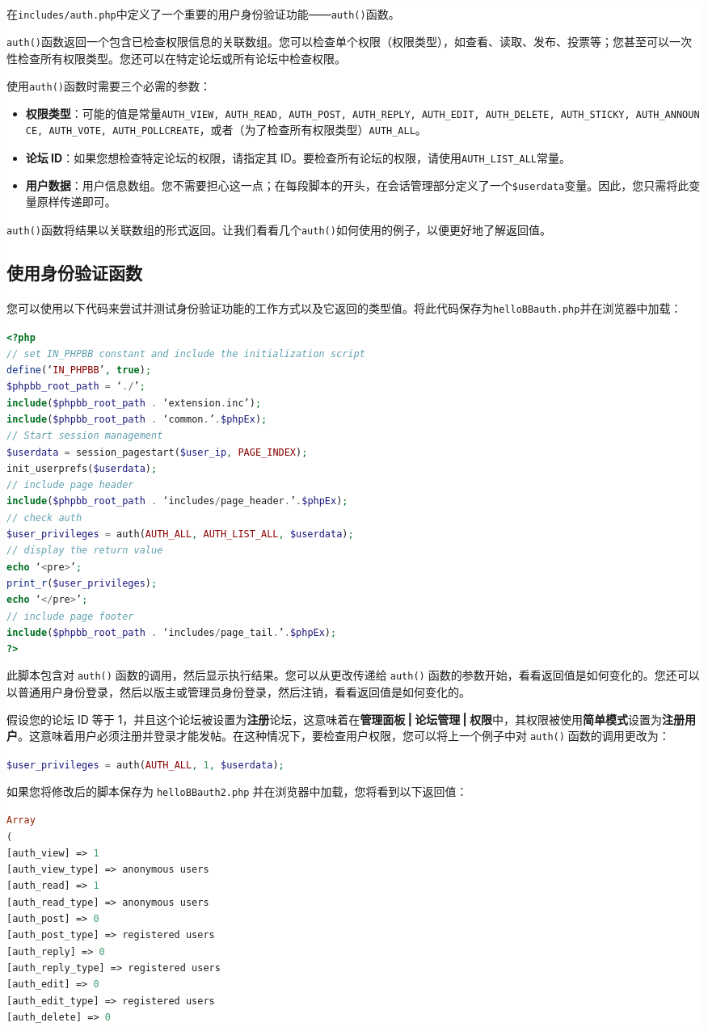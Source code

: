 在`includes/auth.php`中定义了一个重要的用户身份验证功能——`auth()`函数。

`auth()`函数返回一个包含已检查权限信息的关联数组。您可以检查单个权限（权限类型），如查看、读取、发布、投票等；您甚至可以一次性检查所有权限类型。您还可以在特定论坛或所有论坛中检查权限。

使用`auth()`函数时需要三个必需的参数：

+   **权限类型**：可能的值是常量`AUTH_VIEW, AUTH_READ, AUTH_POST, AUTH_REPLY, AUTH_EDIT, AUTH_DELETE, AUTH_STICKY, AUTH_ANNOUNCE, AUTH_VOTE, AUTH_POLLCREATE`，或者（为了检查所有权限类型）`AUTH_ALL`。

+   **论坛 ID**：如果您想检查特定论坛的权限，请指定其 ID。要检查所有论坛的权限，请使用`AUTH_LIST_ALL`常量。

+   **用户数据**：用户信息数组。您不需要担心这一点；在每段脚本的开头，在会话管理部分定义了一个`$userdata`变量。因此，您只需将此变量原样传递即可。

`auth()`函数将结果以关联数组的形式返回。让我们看看几个`auth()`如何使用的例子，以便更好地了解返回值。

## 使用身份验证函数

您可以使用以下代码来尝试并测试身份验证功能的工作方式以及它返回的类型值。将此代码保存为`helloBBauth.php`并在浏览器中加载：

```php
<?php
// set IN_PHPBB constant and include the initialization script
define(‘IN_PHPBB’, true);
$phpbb_root_path = ‘./’;
include($phpbb_root_path . ‘extension.inc’);
include($phpbb_root_path . ‘common.’.$phpEx);
// Start session management
$userdata = session_pagestart($user_ip, PAGE_INDEX);
init_userprefs($userdata);
// include page header
include($phpbb_root_path . ‘includes/page_header.’.$phpEx);
// check auth
$user_privileges = auth(AUTH_ALL, AUTH_LIST_ALL, $userdata);
// display the return value
echo ‘<pre>’;
print_r($user_privileges);
echo ‘</pre>’;
// include page footer
include($phpbb_root_path . ‘includes/page_tail.’.$phpEx);
?>

```

此脚本包含对 `auth()` 函数的调用，然后显示执行结果。您可以从更改传递给 `auth()` 函数的参数开始，看看返回值是如何变化的。您还可以以普通用户身份登录，然后以版主或管理员身份登录，然后注销，看看返回值是如何变化的。

假设您的论坛 ID 等于 1，并且这个论坛被设置为**注册**论坛，这意味着在**管理面板 | 论坛管理 | 权限**中，其权限被使用**简单模式**设置为**注册用户**。这意味着用户必须注册并登录才能发帖。在这种情况下，要检查用户权限，您可以将上一个例子中对 `auth()` 函数的调用更改为：

```php
$user_privileges = auth(AUTH_ALL, 1, $userdata);

```

如果您将修改后的脚本保存为 `helloBBauth2.php` 并在浏览器中加载，您将看到以下返回值：

```php
Array
(
[auth_view] => 1
[auth_view_type] => anonymous users
[auth_read] => 1
[auth_read_type] => anonymous users
[auth_post] => 0
[auth_post_type] => registered users
[auth_reply] => 0
[auth_reply_type] => registered users
[auth_edit] => 0
[auth_edit_type] => registered users
[auth_delete] => 0
```